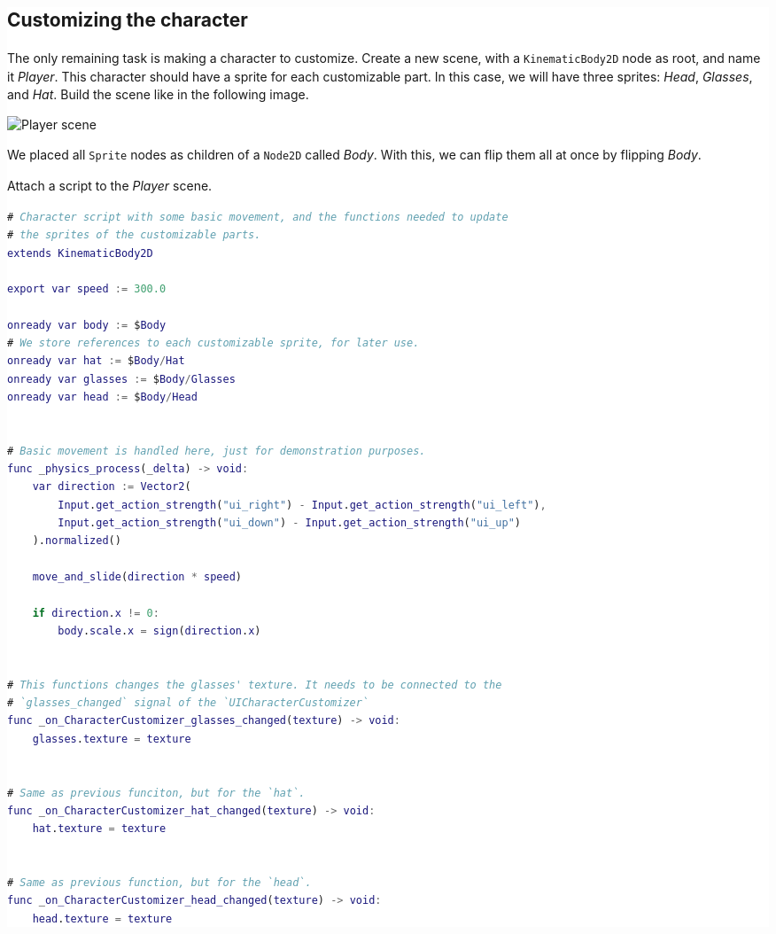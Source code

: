 ## Customizing the character

The only remaining task is making a character to customize. Create a new scene, with a `KinematicBody2D` node as root, and name it _Player_. This character should have a sprite for each customizable part. In this case, we will have three sprites: _Head_, _Glasses_, and _Hat_. Build the scene like in the following image.

![Player scene](img/player-scene.png)

We placed all `Sprite` nodes as children of a `Node2D` called _Body_. With this, we can flip them all at once by flipping _Body_.

Attach a script to the _Player_ scene.

```gd
# Character script with some basic movement, and the functions needed to update
# the sprites of the customizable parts.
extends KinematicBody2D

export var speed := 300.0

onready var body := $Body
# We store references to each customizable sprite, for later use.
onready var hat := $Body/Hat
onready var glasses := $Body/Glasses
onready var head := $Body/Head


# Basic movement is handled here, just for demonstration purposes.
func _physics_process(_delta) -> void:
	var direction := Vector2(
		Input.get_action_strength("ui_right") - Input.get_action_strength("ui_left"),
		Input.get_action_strength("ui_down") - Input.get_action_strength("ui_up")
	).normalized()

	move_and_slide(direction * speed)

	if direction.x != 0:
		body.scale.x = sign(direction.x)


# This functions changes the glasses' texture. It needs to be connected to the
# `glasses_changed` signal of the `UICharacterCustomizer`
func _on_CharacterCustomizer_glasses_changed(texture) -> void:
	glasses.texture = texture


# Same as previous funciton, but for the `hat`.
func _on_CharacterCustomizer_hat_changed(texture) -> void:
	hat.texture = texture


# Same as previous function, but for the `head`.
func _on_CharacterCustomizer_head_changed(texture) -> void:
	head.texture = texture
```
